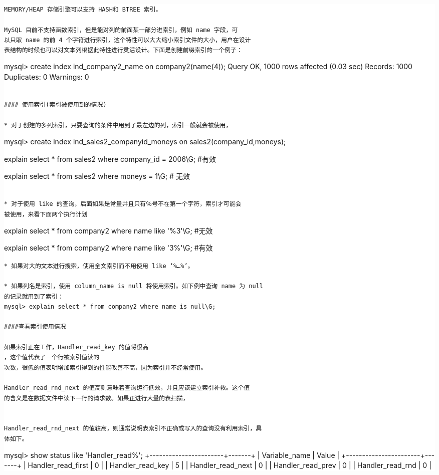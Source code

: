 ```
MEMORY/HEAP 存储引擎可以支持 HASH和 BTREE 索引。

MySQL 目前不支持函数索引，但是能对列的前面某一部分进索引，例如 name 字段，可
以只取 name 的前 4 个字符进行索引，这个特性可以大大缩小索引文件的大小，用户在设计
表结构的时候也可以对文本列根据此特性进行灵活设计。下面是创建前缀索引的一个例子：

```
mysql> create index ind_company2_name on company2(name(4));
Query OK, 1000 rows affected (0.03 sec)
Records: 1000 Duplicates: 0 Warnings: 0
```

#### 使用索引(索引被使用到的情况)

* 对于创建的多列索引，只要查询的条件中用到了最左边的列，索引一般就会被使用，

```
mysql> create index ind_sales2_companyid_moneys on sales2(company_id,moneys);

explain select * from sales2 where company_id = 2006\G;  #有效

explain select * from sales2 where moneys = 1\G;    # 无效
```

* 对于使用 like 的查询，后面如果是常量并且只有％号不在第一个字符，索引才可能会
被使用，来看下面两个执行计划

```
explain select * from company2 where name like '%3'\G;    #无效

explain select * from company2 where name like '3%'\G;    #有效
```
* 如果对大的文本进行搜索，使用全文索引而不用使用 like ‘%…%’。

* 如果列名是索引，使用 column_name is null 将使用索引。如下例中查询 name 为 null
的记录就用到了索引：
mysql> explain select * from company2 where name is null\G;

####查看索引使用情况

如果索引正在工作，Handler_read_key 的值将很高
，这个值代表了一个行被索引值读的
次数，很低的值表明增加索引得到的性能改善不高，因为索引并不经常使用。

Handler_read_rnd_next 的值高则意味着查询运行低效，并且应该建立索引补救。这个值
的含义是在数据文件中读下一行的请求数。如果正进行大量的表扫描，


Handler_read_rnd_next 的值较高，则通常说明表索引不正确或写入的查询没有利用索引，具
体如下。

```
mysql> show status like 'Handler_read%';
+-----------------------+-------+
| Variable_name | Value |
+-----------------------+-------+
| Handler_read_first | 0 |
| Handler_read_key | 5 |
| Handler_read_next | 0 |
| Handler_read_prev | 0 |
| Handler_read_rnd | 0 |